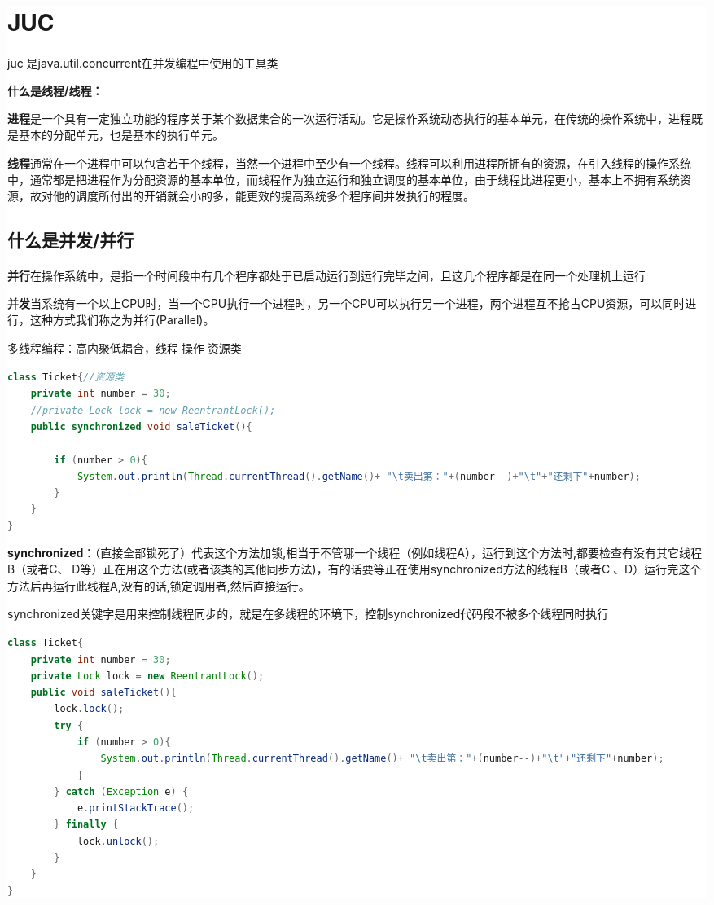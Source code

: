 # JUC

juc 是java.util.concurrent在并发编程中使用的工具类

**什么是线程/线程：**

**进程**是一个具有一定独立功能的程序关于某个数据集合的一次运行活动。它是操作系统动态执行的基本单元，在传统的操作系统中，进程既是基本的分配单元，也是基本的执行单元。

**线程**通常在一个进程中可以包含若干个线程，当然一个进程中至少有一个线程。线程可以利用进程所拥有的资源，在引入线程的操作系统中，通常都是把进程作为分配资源的基本单位，而线程作为独立运行和独立调度的基本单位，由于线程比进程更小，基本上不拥有系统资源，故对他的调度所付出的开销就会小的多，能更效的提高系统多个程序间并发执行的程度。

## 什么是并发/并行

**并行**在操作系统中，是指一个时间段中有几个程序都处于已启动运行到运行完毕之间，且这几个程序都是在同一个处理机上运行

**并发**当系统有一个以上CPU时，当一个CPU执行一个进程时，另一个CPU可以执行另一个进程，两个进程互不抢占CPU资源，可以同时进行，这种方式我们称之为并行(Parallel)。

多线程编程：高内聚低耦合，线程   操作   资源类

```java
class Ticket{//资源类
    private int number = 30;
    //private Lock lock = new ReentrantLock();
    public synchronized void saleTicket(){
        
        if (number > 0){
            System.out.println(Thread.currentThread().getName()+ "\t卖出第："+(number--)+"\t"+"还剩下"+number);
        }
    }
}
```

**synchronized**：（直接全部锁死了）代表这个方法加锁,相当于不管哪一个线程（例如线程A），运行到这个方法时,都要检查有没有其它线程B（或者C、 D等）正在用这个方法(或者该类的其他同步方法)，有的话要等正在使用synchronized方法的线程B（或者C 、D）运行完这个方法后再运行此线程A,没有的话,锁定调用者,然后直接运行。

synchronized关键字是用来控制线程同步的，就是在多线程的环境下，控制synchronized代码段不被多个线程同时执行

```java
class Ticket{
    private int number = 30;
    private Lock lock = new ReentrantLock();
    public void saleTicket(){
        lock.lock();
        try {
            if (number > 0){
                System.out.println(Thread.currentThread().getName()+ "\t卖出第："+(number--)+"\t"+"还剩下"+number);
            }
        } catch (Exception e) {
            e.printStackTrace();
        } finally {
            lock.unlock();
        }
    }
}
```

